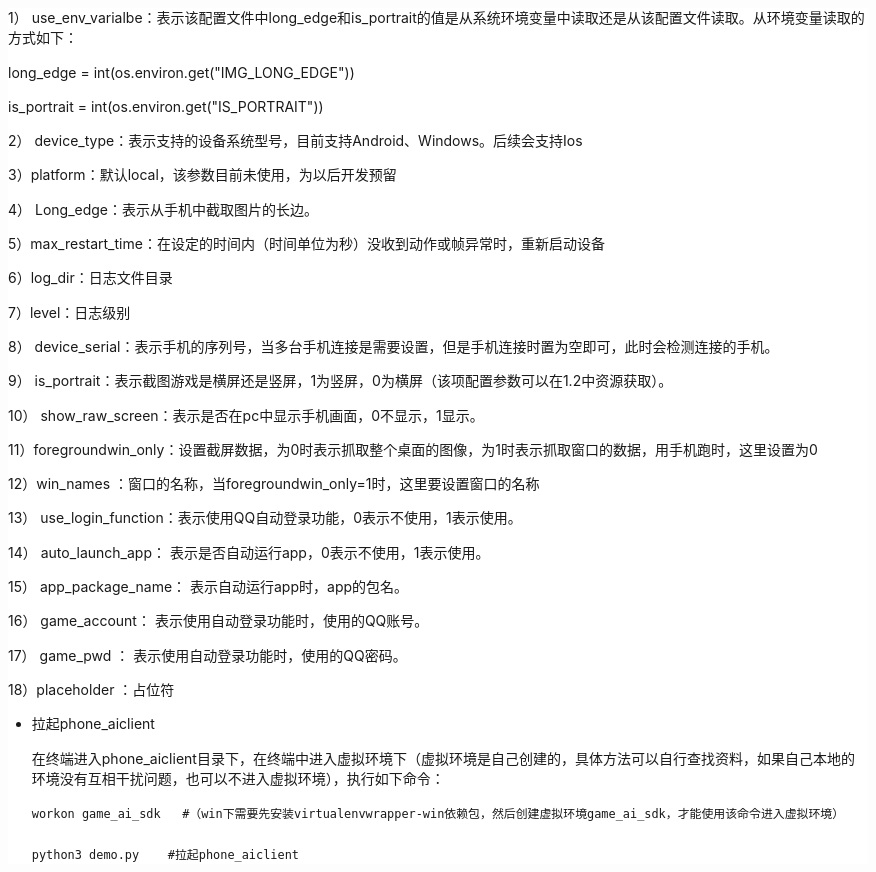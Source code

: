 ```

```

 1） use_env_varialbe：表示该配置文件中long_edge和is_portrait的值是从系统环境变量中读取还是从该配置文件读取。从环境变量读取的方式如下：

long_edge = int(os.environ.get("IMG_LONG_EDGE"))

is_portrait = int(os.environ.get("IS_PORTRAIT"))

2） device_type：表示支持的设备系统型号，目前支持Android、Windows。后续会支持Ios

3）platform：默认local，该参数目前未使用，为以后开发预留

4） Long_edge：表示从手机中截取图片的长边。

5）max_restart_time：在设定的时间内（时间单位为秒）没收到动作或帧异常时，重新启动设备

6）log_dir：日志文件目录

7）level：日志级别

8） device_serial：表示手机的序列号，当多台手机连接是需要设置，但是手机连接时置为空即可，此时会检测连接的手机。

9） is_portrait：表示截图游戏是横屏还是竖屏，1为竖屏，0为横屏（该项配置参数可以在1.2中资源获取）。

10） show_raw_screen：表示是否在pc中显示手机画面，0不显示，1显示。

11）foregroundwin_only：设置截屏数据，为0时表示抓取整个桌面的图像，为1时表示抓取窗口的数据，用手机跑时，这里设置为0

12）win_names ：窗口的名称，当foregroundwin_only=1时，这里要设置窗口的名称

13） use_login_function：表示使用QQ自动登录功能，0表示不使用，1表示使用。

14） auto_launch_app： 表示是否自动运行app，0表示不使用，1表示使用。

15） app_package_name： 表示自动运行app时，app的包名。

16） game_account： 表示使用自动登录功能时，使用的QQ账号。

17） game_pwd ： 表示使用自动登录功能时，使用的QQ密码。

18）placeholder ：占位符



- 拉起phone_aiclient

  在终端进入phone_aiclient目录下，在终端中进入虚拟环境下（虚拟环境是自己创建的，具体方法可以自行查找资料，如果自己本地的环境没有互相干扰问题，也可以不进入虚拟环境），执行如下命令：

  ```
  workon game_ai_sdk   #（win下需要先安装virtualenvwrapper-win依赖包，然后创建虚拟环境game_ai_sdk，才能使用该命令进入虚拟环境）
  
  python3 demo.py    #拉起phone_aiclient
  ```

